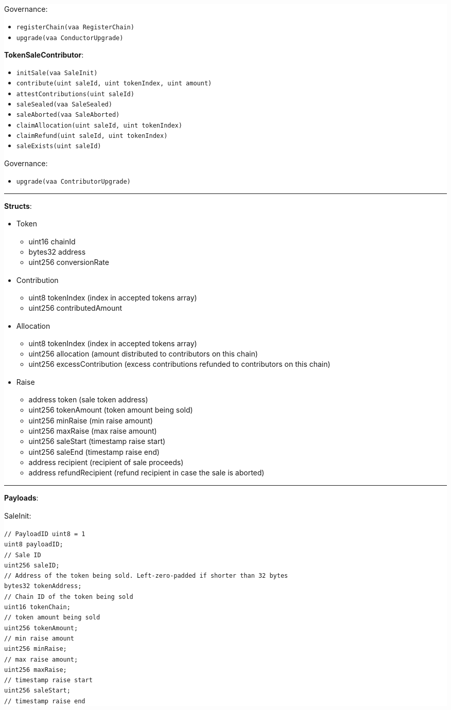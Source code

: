 Governance:
* `registerChain(vaa RegisterChain)`
* `upgrade(vaa ConductorUpgrade)`

**TokenSaleContributor**:

* `initSale(vaa SaleInit)`
* `contribute(uint saleId, uint tokenIndex, uint amount)`
* `attestContributions(uint saleId)`
* `saleSealed(vaa SaleSealed)`
* `saleAborted(vaa SaleAborted)`
* `claimAllocation(uint saleId, uint tokenIndex)`
* `claimRefund(uint saleId, uint tokenIndex)`
* `saleExists(uint saleId)`

Governance:
* `upgrade(vaa ContributorUpgrade)`

---

**Structs**:

* Token
  * uint16 chainId
  * bytes32 address
  * uint256 conversionRate

* Contribution
  * uint8 tokenIndex (index in accepted tokens array)
  * uint256 contributedAmount
  
* Allocation
  * uint8 tokenIndex (index in accepted tokens array)
  * uint256 allocation (amount distributed to contributors on this chain)
  * uint256 excessContribution (excess contributions refunded to contributors on this chain)

* Raise
  * address token (sale token address)
  * uint256 tokenAmount (token amount being sold)
  * uint256 minRaise (min raise amount)
  * uint256 maxRaise (max raise amount)
  * uint256 saleStart (timestamp raise start)
  * uint256 saleEnd (timestamp raise end)
  * address recipient (recipient of sale proceeds)
  * address refundRecipient (refund recipient in case the sale is aborted)

---

**Payloads**:

SaleInit:
```
// PayloadID uint8 = 1
uint8 payloadID;
// Sale ID
uint256 saleID;
// Address of the token being sold. Left-zero-padded if shorter than 32 bytes
bytes32 tokenAddress;
// Chain ID of the token being sold
uint16 tokenChain;
// token amount being sold
uint256 tokenAmount;
// min raise amount
uint256 minRaise;
// max raise amount;
uint256 maxRaise;
// timestamp raise start
uint256 saleStart;
// timestamp raise end
```